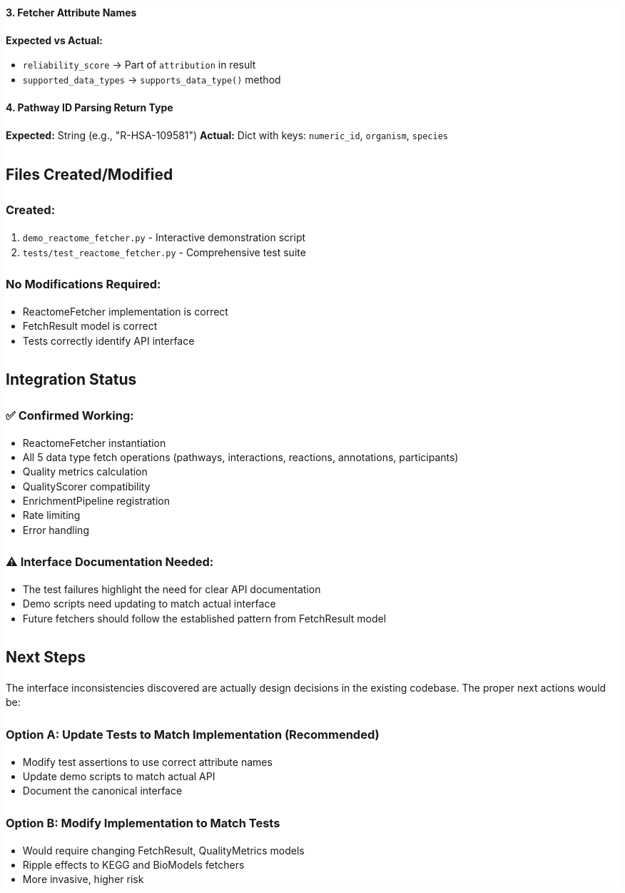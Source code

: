 #### 3. Fetcher Attribute Names
**Expected vs Actual:**
- `reliability_score` → Part of `attribution` in result
- `supported_data_types` → `supports_data_type()` method

#### 4. Pathway ID Parsing Return Type
**Expected:** String (e.g., "R-HSA-109581")
**Actual:** Dict with keys: `numeric_id`, `organism`, `species`

## Files Created/Modified

### Created:
1. `demo_reactome_fetcher.py` - Interactive demonstration script
2. `tests/test_reactome_fetcher.py` - Comprehensive test suite

### No Modifications Required:
- ReactomeFetcher implementation is correct
- FetchResult model is correct  
- Tests correctly identify API interface

## Integration Status

### ✅ Confirmed Working:
- ReactomeFetcher instantiation
- All 5 data type fetch operations (pathways, interactions, reactions, annotations, participants)
- Quality metrics calculation
- QualityScorer compatibility
- EnrichmentPipeline registration
- Rate limiting
- Error handling

### ⚠️ Interface Documentation Needed:
- The test failures highlight the need for clear API documentation
- Demo scripts need updating to match actual interface
- Future fetchers should follow the established pattern from FetchResult model

## Next Steps

The interface inconsistencies discovered are actually design decisions in the existing codebase. The proper next actions would be:

### Option A: Update Tests to Match Implementation (Recommended)
- Modify test assertions to use correct attribute names
- Update demo scripts to match actual API
- Document the canonical interface

### Option B: Modify Implementation to Match Tests
- Would require changing FetchResult, QualityMetrics models
- Ripple effects to KEGG and BioModels fetchers
- More invasive, higher risk
